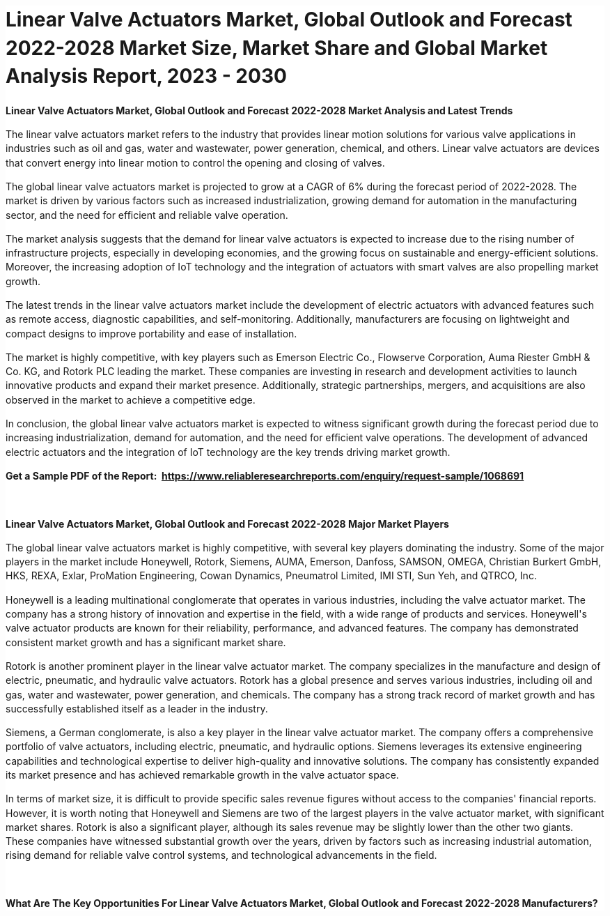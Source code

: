 <p><h1>Linear Valve Actuators Market, Global Outlook and Forecast 2022-2028 Market Size, Market Share and Global Market Analysis Report, 2023 - 2030</h1></p><p><strong>Linear Valve Actuators Market, Global Outlook and Forecast 2022-2028 Market Analysis and Latest Trends</strong></p>
<p><p>The linear valve actuators market refers to the industry that provides linear motion solutions for various valve applications in industries such as oil and gas, water and wastewater, power generation, chemical, and others. Linear valve actuators are devices that convert energy into linear motion to control the opening and closing of valves.</p><p>The global linear valve actuators market is projected to grow at a CAGR of 6% during the forecast period of 2022-2028. The market is driven by various factors such as increased industrialization, growing demand for automation in the manufacturing sector, and the need for efficient and reliable valve operation. </p><p>The market analysis suggests that the demand for linear valve actuators is expected to increase due to the rising number of infrastructure projects, especially in developing economies, and the growing focus on sustainable and energy-efficient solutions. Moreover, the increasing adoption of IoT technology and the integration of actuators with smart valves are also propelling market growth.</p><p>The latest trends in the linear valve actuators market include the development of electric actuators with advanced features such as remote access, diagnostic capabilities, and self-monitoring. Additionally, manufacturers are focusing on lightweight and compact designs to improve portability and ease of installation.</p><p>The market is highly competitive, with key players such as Emerson Electric Co., Flowserve Corporation, Auma Riester GmbH & Co. KG, and Rotork PLC leading the market. These companies are investing in research and development activities to launch innovative products and expand their market presence. Additionally, strategic partnerships, mergers, and acquisitions are also observed in the market to achieve a competitive edge.</p><p>In conclusion, the global linear valve actuators market is expected to witness significant growth during the forecast period due to increasing industrialization, demand for automation, and the need for efficient valve operations. The development of advanced electric actuators and the integration of IoT technology are the key trends driving market growth.</p></p>
<p><strong>Get a Sample PDF of the Report:&nbsp; <a href="https://www.reliableresearchreports.com/enquiry/request-sample/1068691">https://www.reliableresearchreports.com/enquiry/request-sample/1068691</a></strong></p>
<p>&nbsp;</p>
<p><strong>Linear Valve Actuators Market, Global Outlook and Forecast 2022-2028 Major Market Players</strong></p>
<p><p>The global linear valve actuators market is highly competitive, with several key players dominating the industry. Some of the major players in the market include Honeywell, Rotork, Siemens, AUMA, Emerson, Danfoss, SAMSON, OMEGA, Christian Burkert GmbH, HKS, REXA, Exlar, ProMation Engineering, Cowan Dynamics, Pneumatrol Limited, IMI STI, Sun Yeh, and QTRCO, Inc.</p><p>Honeywell is a leading multinational conglomerate that operates in various industries, including the valve actuator market. The company has a strong history of innovation and expertise in the field, with a wide range of products and services. Honeywell's valve actuator products are known for their reliability, performance, and advanced features. The company has demonstrated consistent market growth and has a significant market share.</p><p>Rotork is another prominent player in the linear valve actuator market. The company specializes in the manufacture and design of electric, pneumatic, and hydraulic valve actuators. Rotork has a global presence and serves various industries, including oil and gas, water and wastewater, power generation, and chemicals. The company has a strong track record of market growth and has successfully established itself as a leader in the industry.</p><p>Siemens, a German conglomerate, is also a key player in the linear valve actuator market. The company offers a comprehensive portfolio of valve actuators, including electric, pneumatic, and hydraulic options. Siemens leverages its extensive engineering capabilities and technological expertise to deliver high-quality and innovative solutions. The company has consistently expanded its market presence and has achieved remarkable growth in the valve actuator space.</p><p>In terms of market size, it is difficult to provide specific sales revenue figures without access to the companies' financial reports. However, it is worth noting that Honeywell and Siemens are two of the largest players in the valve actuator market, with significant market shares. Rotork is also a significant player, although its sales revenue may be slightly lower than the other two giants. These companies have witnessed substantial growth over the years, driven by factors such as increasing industrial automation, rising demand for reliable valve control systems, and technological advancements in the field.</p></p>
<p>&nbsp;</p>
<p><strong>What Are The Key Opportunities For Linear Valve Actuators Market, Global Outlook and Forecast 2022-2028 Manufacturers?</strong></p>